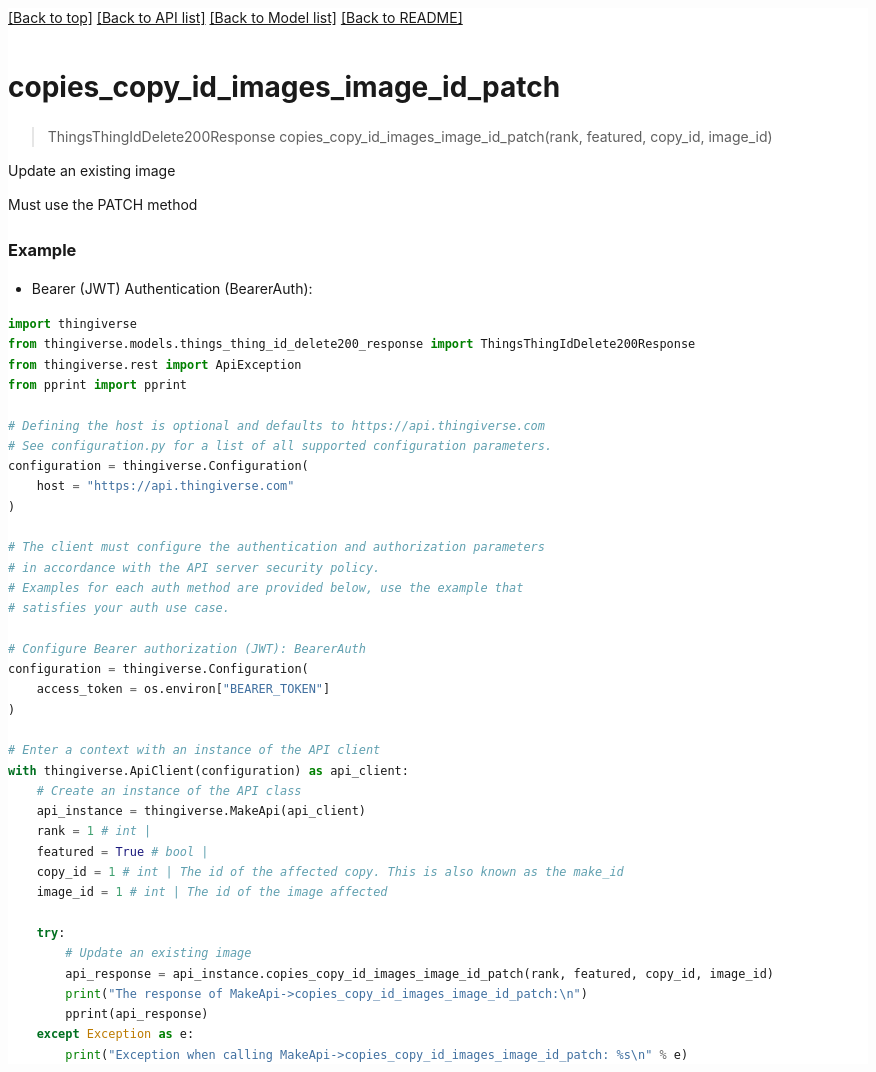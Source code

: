 [[Back to top]](#) [[Back to API list]](../README.md#documentation-for-api-endpoints) [[Back to Model list]](../README.md#documentation-for-models) [[Back to README]](../README.md)

# **copies_copy_id_images_image_id_patch**
> ThingsThingIdDelete200Response copies_copy_id_images_image_id_patch(rank, featured, copy_id, image_id)

Update an existing image

Must use the PATCH method

### Example

* Bearer (JWT) Authentication (BearerAuth):

```python
import thingiverse
from thingiverse.models.things_thing_id_delete200_response import ThingsThingIdDelete200Response
from thingiverse.rest import ApiException
from pprint import pprint

# Defining the host is optional and defaults to https://api.thingiverse.com
# See configuration.py for a list of all supported configuration parameters.
configuration = thingiverse.Configuration(
    host = "https://api.thingiverse.com"
)

# The client must configure the authentication and authorization parameters
# in accordance with the API server security policy.
# Examples for each auth method are provided below, use the example that
# satisfies your auth use case.

# Configure Bearer authorization (JWT): BearerAuth
configuration = thingiverse.Configuration(
    access_token = os.environ["BEARER_TOKEN"]
)

# Enter a context with an instance of the API client
with thingiverse.ApiClient(configuration) as api_client:
    # Create an instance of the API class
    api_instance = thingiverse.MakeApi(api_client)
    rank = 1 # int | 
    featured = True # bool | 
    copy_id = 1 # int | The id of the affected copy. This is also known as the make_id
    image_id = 1 # int | The id of the image affected

    try:
        # Update an existing image
        api_response = api_instance.copies_copy_id_images_image_id_patch(rank, featured, copy_id, image_id)
        print("The response of MakeApi->copies_copy_id_images_image_id_patch:\n")
        pprint(api_response)
    except Exception as e:
        print("Exception when calling MakeApi->copies_copy_id_images_image_id_patch: %s\n" % e)
```
